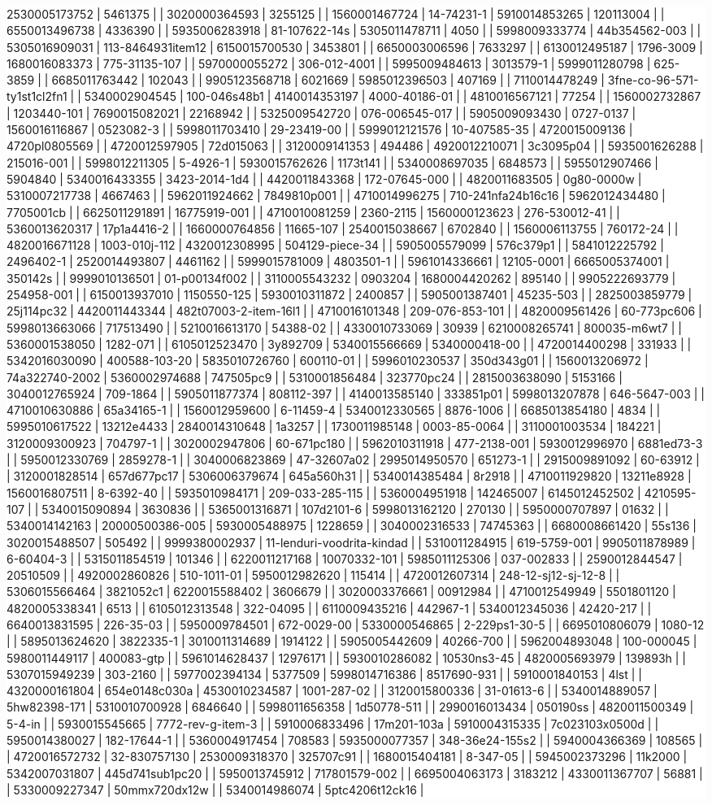 2530005173752 | 5461375 |  | 3020000364593 | 3255125 |  | 1560001467724 | 14-74231-1 | 
5910014853265 | 120113004 |  | 6550013496738 | 4336390 |  | 5935006283918 | 81-107622-14s | 
5305011478711 | 4050 |  | 5998009333774 | 44b354562-003 |  | 5305016909031 | 113-8464931item12 | 
6150015700530 | 3453801 |  | 6650003006596 | 7633297 |  | 6130012495187 | 1796-3009 | 
1680016083373 | 775-31135-107 |  | 5970000055272 | 306-012-4001 |  | 5995009484613 | 3013579-1 | 
5999011280798 | 625-3859 |  | 6685011763442 | 102043 |  | 9905123568718 | 6021669 | 
5985012396503 | 407169 |  | 7110014478249 | 3fne-co-96-571-ty1st1cl2fn1 |  | 5340002904545 | 100-046s48b1 | 
4140014353197 | 4000-40186-01 |  | 4810016567121 | 77254 |  | 1560002732867 | 1203440-101 | 
7690015082021 | 22168942 |  | 5325009542720 | 076-006545-017 |  | 5905009093430 | 0727-0137 | 
1560016116867 | 0523082-3 |  | 5998011703410 | 29-23419-00 |  | 5999012121576 | 10-407585-35 | 
4720015009136 | 4720pl0805569 |  | 4720012597905 | 72d015063 |  | 3120009141353 | 494486 | 
4920012210071 | 3c3095p04 |  | 5935001626288 | 215016-001 |  | 5998012211305 | 5-4926-1 | 
5930015762626 | 1173t141 |  | 5340008697035 | 6848573 |  | 5955012907466 | 5904840 | 
5340016433355 | 3423-2014-1d4 |  | 4420011843368 | 172-07645-000 |  | 4820011683505 | 0g80-0000w | 
5310007217738 | 4667463 |  | 5962011924662 | 7849810p001 |  | 4710014996275 | 710-241nfa24b16c16 | 
5962012434480 | 7705001cb |  | 6625011291891 | 16775919-001 |  | 4710010081259 | 2360-2115 | 
1560000123623 | 276-530012-41 |  | 5360013620317 | 17p1a4416-2 |  | 1660000764856 | 11665-107 | 
2540015038667 | 6702840 |  | 1560006113755 | 760172-24 |  | 4820016671128 | 1003-010j-112 | 
4320012308995 | 504129-piece-34 |  | 5905005579099 | 576c379p1 |  | 5841012225792 | 2496402-1 | 
2520014493807 | 4461162 |  | 5999015781009 | 4803501-1 |  | 5961014336661 | 12105-0001 | 
6665005374001 | 350142s |  | 9999010136501 | 01-p00134f002 |  | 3110005543232 | 0903204 | 
1680004420262 | 895140 |  | 9905222693779 | 254958-001 |  | 6150013937010 | 1150550-125 | 
5930010311872 | 2400857 |  | 5905001387401 | 45235-503 |  | 2825003859779 | 25j114pc32 | 
4420011443344 | 482t07003-2-item-16l1 |  | 4710016101348 | 209-076-853-101 |  | 4820009561426 | 60-773pc606 | 
5998013663066 | 717513490 |  | 5210016613170 | 54388-02 |  | 4330010733069 | 30939 | 
6210008265741 | 800035-m6wt7 |  | 5360001538050 | 1282-071 |  | 6105012523470 | 3y892709 | 
5340015566669 | 5340000418-00 |  | 4720014400298 | 331933 |  | 5342016030090 | 400588-103-20 | 
5835010726760 | 600110-01 |  | 5996010230537 | 350d343g01 |  | 1560013206972 | 74a322740-2002 | 
5360002974688 | 747505pc9 |  | 5310001856484 | 323770pc24 |  | 2815003638090 | 5153166 | 
3040012765924 | 709-1864 |  | 5905011877374 | 808112-397 |  | 4140013585140 | 333851p01 | 
5998013207878 | 646-5647-003 |  | 4710010630886 | 65a34165-1 |  | 1560012959600 | 6-11459-4 | 
5340012330565 | 8876-1006 |  | 6685013854180 | 4834 |  | 5995010617522 | 13212e4433 | 
2840014310648 | 1a3257 |  | 1730011985148 | 0003-85-0064 |  | 3110001003534 | 184221 | 
3120009300923 | 704797-1 |  | 3020002947806 | 60-671pc180 |  | 5962010311918 | 477-2138-001 | 
5930012996970 | 6881ed73-3 |  | 5950012330769 | 2859278-1 |  | 3040006823869 | 47-32607a02 | 
2995014950570 | 651273-1 |  | 2915009891092 | 60-63912 |  | 3120001828514 | 657d677pc17 | 
5306006379674 | 645a560h31 |  | 5340014385484 | 8r2918 |  | 4710011929820 | 13211e8928 | 
1560016807511 | 8-6392-40 |  | 5935010984171 | 209-033-285-115 |  | 5360004951918 | 142465007 | 
6145012452502 | 4210595-107 |  | 5340015090894 | 3630836 |  | 5365001316871 | 107d2101-6 | 
5998013162120 | 270130 |  | 5950000707897 | 01632 |  | 5340014142163 | 20000500386-005 | 
5930005488975 | 1228659 |  | 3040002316533 | 74745363 |  | 6680008661420 | 55s136 | 
3020015488507 | 505492 |  | 9999380002937 | 11-lenduri-voodrita-kindad |  | 5310011284915 | 619-5759-001 | 
9905011878989 | 6-60404-3 |  | 5315011854519 | 101346 |  | 6220011217168 | 10070332-101 | 
5985011125306 | 037-002833 |  | 2590012844547 | 20510509 |  | 4920002860826 | 510-1011-01 | 
5950012982620 | 115414 |  | 4720012607314 | 248-12-sj12-sj-12-8 |  | 5306015566464 | 3821052c1 | 
6220015588402 | 3606679 |  | 3020003376661 | 00912984 |  | 4710012549949 | 5501801120 | 
4820005338341 | 6513 |  | 6105012313548 | 322-04095 |  | 6110009435216 | 442967-1 | 
5340012345036 | 42420-217 |  | 6640013831595 | 226-35-03 |  | 5950009784501 | 672-0029-00 | 
5330000546865 | 2-229ps1-30-5 |  | 6695010806079 | 1080-12 |  | 5895013624620 | 3822335-1 | 
3010011314689 | 1914122 |  | 5905005442609 | 40266-700 |  | 5962004893048 | 100-000045 | 
5980011449117 | 400083-gtp |  | 5961014628437 | 12976171 |  | 5930010286082 | 10530ns3-45 | 
4820005693979 | 139893h |  | 5307015949239 | 303-2160 |  | 5977002394134 | 5377509 | 
5998014716386 | 8517690-931 |  | 5910001840153 | 4lst |  | 4320000161804 | 654e0148c030a | 
4530010234587 | 1001-287-02 |  | 3120015800336 | 31-01613-6 |  | 5340014889057 | 5hw82398-171 | 
5310010700928 | 6846640 |  | 5998011656358 | 1d50778-511 |  | 2990016013434 | 050190ss | 
4820011500349 | 5-4-in |  | 5930015545665 | 7772-rev-g-item-3 |  | 5910006833496 | 17m201-103a | 
5910004315335 | 7c023103x0500d |  | 5950014380027 | 182-17644-1 |  | 5360004917454 | 708583 | 
5935000077357 | 348-36e24-155s2 |  | 5940004366369 | 108565 |  | 4720016572732 | 32-830757130 | 
2530009318370 | 325707c91 |  | 1680015404181 | 8-347-05 |  | 5945002373296 | 11k2000 | 
5342007031807 | 445d741sub1pc20 |  | 5950013745912 | 717801579-002 |  | 6695004063173 | 3183212 | 
4330011367707 | 56881 |  | 5330009227347 | 50mmx720dx12w |  | 5340014986074 | 5ptc4206t12ck16 | 